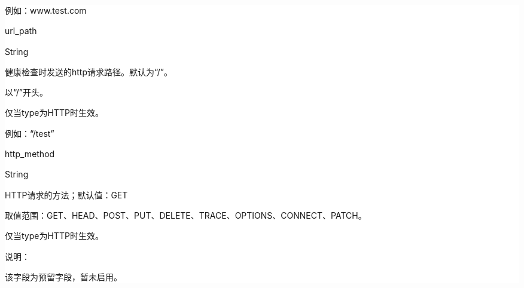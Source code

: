 <p id="zh-cn_topic_0096561562_zh-cn_topic_0096561563_p18394135412509"><a name="zh-cn_topic_0096561562_zh-cn_topic_0096561563_p18394135412509"></a><a name="zh-cn_topic_0096561562_zh-cn_topic_0096561563_p18394135412509"></a>例如：www.test.com</p>
</td>
</tr>
<tr id="zh-cn_topic_0096561562_zh-cn_topic_0096561563_row593217719299"><td class="cellrowborder" valign="top" width="21.21212121212121%" headers="mcps1.2.4.1.1 "><p id="zh-cn_topic_0096561562_zh-cn_topic_0096561563_p793277152911"><a name="zh-cn_topic_0096561562_zh-cn_topic_0096561563_p793277152911"></a><a name="zh-cn_topic_0096561562_zh-cn_topic_0096561563_p793277152911"></a>url_path</p>
</td>
<td class="cellrowborder" valign="top" width="17.171717171717173%" headers="mcps1.2.4.1.2 "><p id="zh-cn_topic_0096561562_zh-cn_topic_0096561563_p1593247182917"><a name="zh-cn_topic_0096561562_zh-cn_topic_0096561563_p1593247182917"></a><a name="zh-cn_topic_0096561562_zh-cn_topic_0096561563_p1593247182917"></a>String</p>
</td>
<td class="cellrowborder" valign="top" width="61.61616161616161%" headers="mcps1.2.4.1.3 "><p id="zh-cn_topic_0096561562_zh-cn_topic_0096561563_p6417986512"><a name="zh-cn_topic_0096561562_zh-cn_topic_0096561563_p6417986512"></a><a name="zh-cn_topic_0096561562_zh-cn_topic_0096561563_p6417986512"></a>健康检查时发送的http请求路径。默认为“/”。</p>
<p id="zh-cn_topic_0096561562_zh-cn_topic_0096561563_p5418178125119"><a name="zh-cn_topic_0096561562_zh-cn_topic_0096561563_p5418178125119"></a><a name="zh-cn_topic_0096561562_zh-cn_topic_0096561563_p5418178125119"></a>以“/”开头。</p>
<p id="zh-cn_topic_0096561562_zh-cn_topic_0096561563_p64181884511"><a name="zh-cn_topic_0096561562_zh-cn_topic_0096561563_p64181884511"></a><a name="zh-cn_topic_0096561562_zh-cn_topic_0096561563_p64181884511"></a>仅当type为HTTP时生效。</p>
<p id="zh-cn_topic_0096561562_zh-cn_topic_0096561563_p1341818185114"><a name="zh-cn_topic_0096561562_zh-cn_topic_0096561563_p1341818185114"></a><a name="zh-cn_topic_0096561562_zh-cn_topic_0096561563_p1341818185114"></a>例如：“/test”</p>
</td>
</tr>
<tr id="zh-cn_topic_0096561562_zh-cn_topic_0096561563_row3932167132916"><td class="cellrowborder" valign="top" width="21.21212121212121%" headers="mcps1.2.4.1.1 "><p id="zh-cn_topic_0096561562_zh-cn_topic_0096561563_p793218711296"><a name="zh-cn_topic_0096561562_zh-cn_topic_0096561563_p793218711296"></a><a name="zh-cn_topic_0096561562_zh-cn_topic_0096561563_p793218711296"></a>http_method</p>
</td>
<td class="cellrowborder" valign="top" width="17.171717171717173%" headers="mcps1.2.4.1.2 "><p id="zh-cn_topic_0096561562_zh-cn_topic_0096561563_p1893212710291"><a name="zh-cn_topic_0096561562_zh-cn_topic_0096561563_p1893212710291"></a><a name="zh-cn_topic_0096561562_zh-cn_topic_0096561563_p1893212710291"></a>String</p>
</td>
<td class="cellrowborder" valign="top" width="61.61616161616161%" headers="mcps1.2.4.1.3 "><p id="zh-cn_topic_0096561562_zh-cn_topic_0096561563_p48511267514"><a name="zh-cn_topic_0096561562_zh-cn_topic_0096561563_p48511267514"></a><a name="zh-cn_topic_0096561562_zh-cn_topic_0096561563_p48511267514"></a>HTTP请求的方法；默认值：GET</p>
<p id="zh-cn_topic_0096561562_zh-cn_topic_0096561563_p11851326135110"><a name="zh-cn_topic_0096561562_zh-cn_topic_0096561563_p11851326135110"></a><a name="zh-cn_topic_0096561562_zh-cn_topic_0096561563_p11851326135110"></a>取值范围：GET、HEAD、POST、PUT、DELETE、TRACE、OPTIONS、CONNECT、PATCH。</p>
<p id="zh-cn_topic_0096561562_zh-cn_topic_0096561563_p485142665115"><a name="zh-cn_topic_0096561562_zh-cn_topic_0096561563_p485142665115"></a><a name="zh-cn_topic_0096561562_zh-cn_topic_0096561563_p485142665115"></a>仅当type为HTTP时生效。</p>
<div class="note" id="zh-cn_topic_0096561562_zh-cn_topic_0096561563_note985119267515"><a name="zh-cn_topic_0096561562_zh-cn_topic_0096561563_note985119267515"></a><a name="zh-cn_topic_0096561562_zh-cn_topic_0096561563_note985119267515"></a><span class="notetitle"> 说明： </span><div class="notebody"><p id="zh-cn_topic_0096561562_zh-cn_topic_0096561563_p1885112263511"><a name="zh-cn_topic_0096561562_zh-cn_topic_0096561563_p1885112263511"></a><a name="zh-cn_topic_0096561562_zh-cn_topic_0096561563_p1885112263511"></a>该字段为预留字段，暂未启用。</p>
</div></div>
</td>
</tr>
</tbody>
</table>
